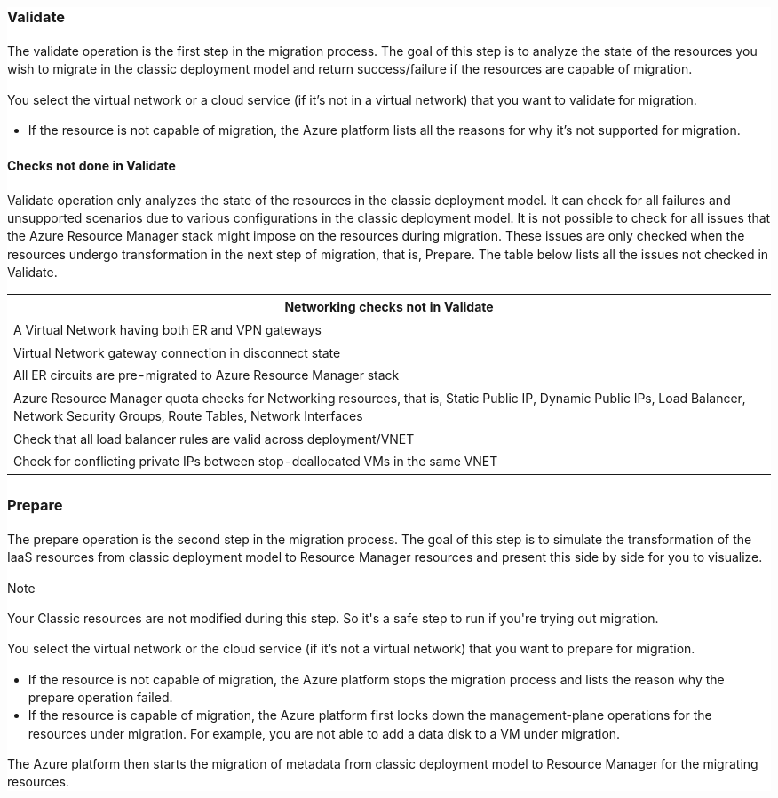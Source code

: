 ### Validate
The validate operation is the first step in the migration process. The goal of this step is to analyze the state of the resources you wish to migrate in the classic deployment model and return success/failure if the resources are capable of migration.

You select the virtual network or a cloud service (if it’s not in a virtual network) that you want to validate for migration.

* If the resource is not capable of migration, the Azure platform lists all the reasons for why it’s not supported for migration.

#### Checks not done in Validate

Validate operation only analyzes the state of the resources in the classic deployment model. It can check for all failures and unsupported scenarios due to various configurations in the classic deployment model. It is not possible to check for all issues that the Azure Resource Manager stack might impose on the resources during migration. These issues are only checked when the resources undergo transformation in the next step of migration, that is, Prepare. The table below lists all the issues not checked in Validate.


|Networking checks not in Validate|
|-|
|A Virtual Network having both ER and VPN gateways|
|Virtual Network gateway connection in disconnect state|
|All ER circuits are pre-migrated to Azure Resource Manager stack|
|Azure Resource Manager quota checks for Networking resources, that is, Static Public IP, Dynamic Public IPs, Load Balancer, Network Security Groups, Route Tables, Network Interfaces |
| Check that all load balancer rules are valid across deployment/VNET |
| Check for conflicting private IPs between stop-deallocated VMs in the same VNET |

### Prepare
The prepare operation is the second step in the migration process. The goal of this step is to simulate the transformation of the IaaS resources from classic deployment model to Resource Manager resources and present this side by side for you to visualize.

> [!NOTE] 
> Your Classic resources are not modified during this step. So it's a safe step to run if you're trying out migration. 

You select the virtual network or the cloud service (if it’s not a virtual network) that you want to prepare for migration.

* If the resource is not capable of migration, the Azure platform stops the migration process and lists the reason why the prepare operation failed.
* If the resource is capable of migration, the Azure platform first locks down the management-plane operations for the resources under migration. For example, you are not able to add a data disk to a VM under migration.

The Azure platform then starts the migration of metadata from classic deployment model to Resource Manager for the migrating resources.
